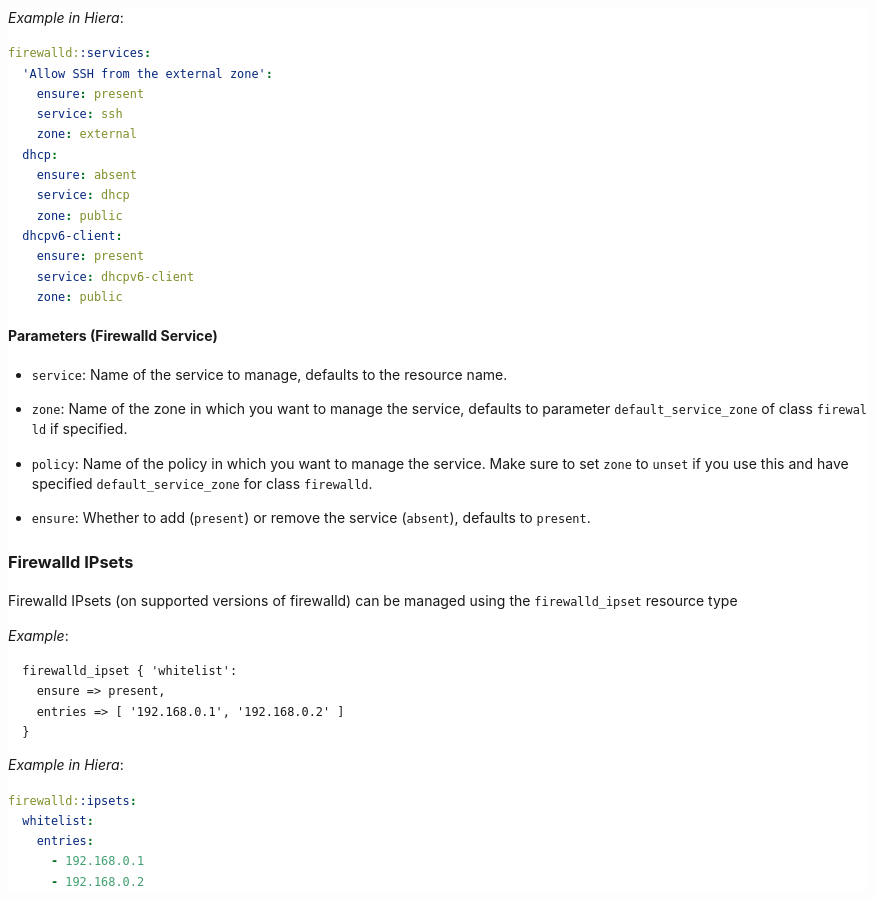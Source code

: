 _Example in Hiera_:

```yaml
firewalld::services:
  'Allow SSH from the external zone':
    ensure: present
    service: ssh
    zone: external
  dhcp:
    ensure: absent
    service: dhcp
    zone: public
  dhcpv6-client:
    ensure: present
    service: dhcpv6-client
    zone: public
```

#### Parameters (Firewalld Service)

* `service`: Name of the service to manage, defaults to the resource
  name.

* `zone`: Name of the zone in which you want to manage the service,
  defaults to parameter `default_service_zone` of class `firewalld` if
  specified.

* `policy`: Name of the policy in which you want to manage the
  service. Make sure to set `zone` to `unset` if you use this and have
  specified `default_service_zone` for class `firewalld`.

* `ensure`: Whether to add (`present`) or remove the service
  (`absent`), defaults to `present`.

### Firewalld IPsets

Firewalld IPsets (on supported versions of firewalld) can be managed
using the `firewalld_ipset` resource type

_Example_:

```puppet
  firewalld_ipset { 'whitelist':
    ensure => present,
    entries => [ '192.168.0.1', '192.168.0.2' ]
  }
```

_Example in Hiera_:

```yaml
firewalld::ipsets:
  whitelist:
    entries:
      - 192.168.0.1
      - 192.168.0.2
```
